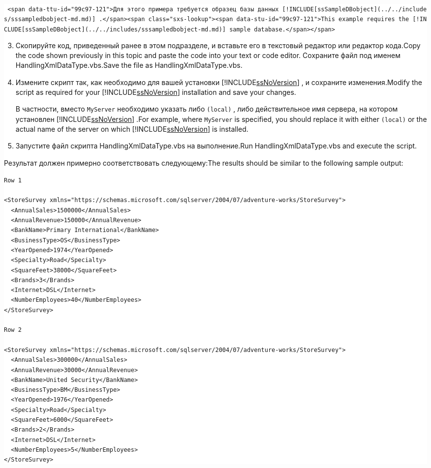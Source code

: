      <span data-ttu-id="99c97-121">Для этого примера требуется образец базы данных [!INCLUDE[ssSampleDBobject](../../includes/sssampledbobject-md.md)] .</span><span class="sxs-lookup"><span data-stu-id="99c97-121">This example requires the [!INCLUDE[ssSampleDBobject](../../includes/sssampledbobject-md.md)] sample database.</span></span>  
  
3.  <span data-ttu-id="99c97-122">Скопируйте код, приведенный ранее в этом подразделе, и вставьте его в текстовый редактор или редактор кода.</span><span class="sxs-lookup"><span data-stu-id="99c97-122">Copy the code shown previously in this topic and paste the code into your text or code editor.</span></span> <span data-ttu-id="99c97-123">Сохраните файл под именем HandlingXmlDataType.vbs.</span><span class="sxs-lookup"><span data-stu-id="99c97-123">Save the file as HandlingXmlDataType.vbs.</span></span>  
  
4.  <span data-ttu-id="99c97-124">Измените скрипт так, как необходимо для вашей установки [!INCLUDE[ssNoVersion](../../includes/ssnoversion-md.md)] , и сохраните изменения.</span><span class="sxs-lookup"><span data-stu-id="99c97-124">Modify the script as required for your [!INCLUDE[ssNoVersion](../../includes/ssnoversion-md.md)] installation and save your changes.</span></span>  
  
     <span data-ttu-id="99c97-125">В частности, вместо `MyServer` необходимо указать либо `(local)` , либо действительное имя сервера, на котором установлен [!INCLUDE[ssNoVersion](../../includes/ssnoversion-md.md)] .</span><span class="sxs-lookup"><span data-stu-id="99c97-125">For example, where `MyServer` is specified, you should replace it with either `(local)` or the actual name of the server on which [!INCLUDE[ssNoVersion](../../includes/ssnoversion-md.md)] is installed.</span></span>  
  
5.  <span data-ttu-id="99c97-126">Запустите файл скрипта HandlingXmlDataType.vbs на выполнение.</span><span class="sxs-lookup"><span data-stu-id="99c97-126">Run HandlingXmlDataType.vbs and execute the script.</span></span>  
  
 <span data-ttu-id="99c97-127">Результат должен примерно соответствовать следующему:</span><span class="sxs-lookup"><span data-stu-id="99c97-127">The results should be similar to the following sample output:</span></span>  
  
```  
Row 1  
  
<StoreSurvey xmlns="https://schemas.microsoft.com/sqlserver/2004/07/adventure-works/StoreSurvey">  
  <AnnualSales>1500000</AnnualSales>  
  <AnnualRevenue>150000</AnnualRevenue>  
  <BankName>Primary International</BankName>  
  <BusinessType>OS</BusinessType>  
  <YearOpened>1974</YearOpened>  
  <Specialty>Road</Specialty>  
  <SquareFeet>38000</SquareFeet>  
  <Brands>3</Brands>  
  <Internet>DSL</Internet>  
  <NumberEmployees>40</NumberEmployees>  
</StoreSurvey>  
  
Row 2  
  
<StoreSurvey xmlns="https://schemas.microsoft.com/sqlserver/2004/07/adventure-works/StoreSurvey">  
  <AnnualSales>300000</AnnualSales>  
  <AnnualRevenue>30000</AnnualRevenue>  
  <BankName>United Security</BankName>  
  <BusinessType>BM</BusinessType>  
  <YearOpened>1976</YearOpened>  
  <Specialty>Road</Specialty>  
  <SquareFeet>6000</SquareFeet>  
  <Brands>2</Brands>  
  <Internet>DSL</Internet>  
  <NumberEmployees>5</NumberEmployees>  
</StoreSurvey>  
```  
  